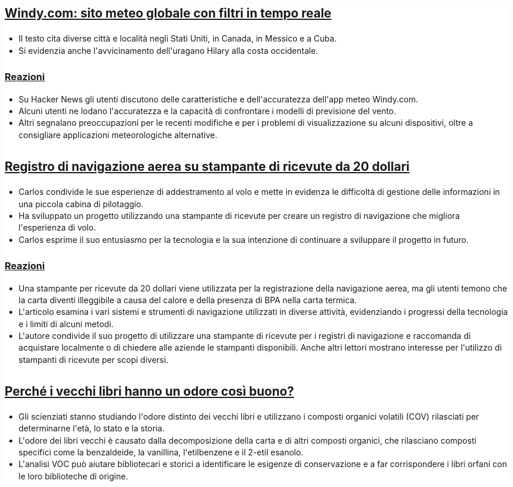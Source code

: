## [Windy.com: sito meteo globale con filtri in tempo reale](https://www.windy.com)

- Il testo cita diverse città e località negli Stati Uniti, in Canada, in Messico e a Cuba.
- Si evidenzia anche l'avvicinamento dell'uragano Hilary alla costa occidentale.

### [Reazioni](https://news.ycombinator.com/item?id=37187760)

- Su Hacker News gli utenti discutono delle caratteristiche e dell'accuratezza dell'app meteo Windy.com.
- Alcuni utenti ne lodano l'accuratezza e la capacità di confrontare i modelli di previsione del vento.
- Altri segnalano preoccupazioni per le recenti modifiche e per i problemi di visualizzazione su alcuni dispositivi, oltre a consigliare applicazioni meteorologiche alternative.

## [Registro di navigazione aerea su stampante di ricevute da 20 dollari](https://carloslagoa.com/blog/flipreps/flipreps.html)

- Carlos condivide le sue esperienze di addestramento al volo e mette in evidenza le difficoltà di gestione delle informazioni in una piccola cabina di pilotaggio.
- Ha sviluppato un progetto utilizzando una stampante di ricevute per creare un registro di navigazione che migliora l'esperienza di volo.
- Carlos esprime il suo entusiasmo per la tecnologia e la sua intenzione di continuare a sviluppare il progetto in futuro.

### [Reazioni](https://news.ycombinator.com/item?id=37190743)

- Una stampante per ricevute da 20 dollari viene utilizzata per la registrazione della navigazione aerea, ma gli utenti temono che la carta diventi illeggibile a causa del calore e della presenza di BPA nella carta termica.
- L'articolo esamina i vari sistemi e strumenti di navigazione utilizzati in diverse attività, evidenziando i progressi della tecnologia e i limiti di alcuni metodi.
- L'autore condivide il suo progetto di utilizzare una stampante di ricevute per i registri di navigazione e raccomanda di acquistare localmente o di chiedere alle aziende le stampanti disponibili. Anche altri lettori mostrano interesse per l'utilizzo di stampanti di ricevute per scopi diversi.

## [Perché i vecchi libri hanno un odore così buono?](https://scienceswitch.com/2023/08/19/why-do-old-books-smell-so-good/)

- Gli scienziati stanno studiando l'odore distinto dei vecchi libri e utilizzano i composti organici volatili (COV) rilasciati per determinarne l'età, lo stato e la storia.
- L'odore dei libri vecchi è causato dalla decomposizione della carta e di altri composti organici, che rilasciano composti specifici come la benzaldeide, la vanillina, l'etilbenzene e il 2-etil esanolo.
- L'analisi VOC può aiutare bibliotecari e storici a identificare le esigenze di conservazione e a far corrispondere i libri orfani con le loro biblioteche di origine.
